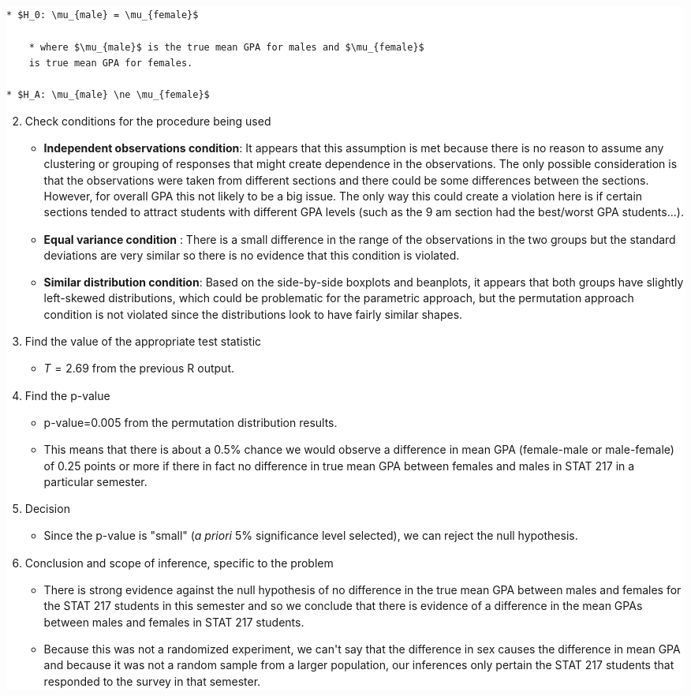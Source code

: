     * $H_0: \mu_{male} = \mu_{female}$

        * where $\mu_{male}$ is the true mean GPA for males and $\mu_{female}$
        is true mean GPA for females. 
        
    * $H_A: \mu_{male} \ne \mu_{female}$

2. Check conditions for the procedure being used

    * **Independent observations condition**: It appears that this assumption 
    is met because there is no reason to assume any clustering or grouping of
    responses that might create dependence in the observations. The only 
    possible consideration is that the observations were taken from different 
    sections and there could be some differences between the sections. However, 
    for overall GPA this not likely to be a big issue. The only way this could 
    create a violation here is if certain sections tended to attract students 
    with different GPA levels (such as the 9 am section had the best/worst GPA
    students...). 

    * **Equal variance condition** : There is a small difference in the range 
    of the observations in the two groups but the standard deviations are very 
    similar so there is no evidence that this condition is violated. 

    * **Similar distribution condition**: Based on the side-by-side boxplots and
    beanplots, it appears that both groups have slightly left-skewed 
    distributions, which could be problematic for the parametric approach, but 
    the permutation approach condition is not violated since the distributions 
    look to have fairly similar shapes. 

3. Find the value of the appropriate test statistic

    * $T=2.69$ from the previous R output. 

4. Find the p-value

    * p-value=0.005 from the permutation distribution results. 

    * This means that there is about a 0.5% chance we would observe 
    a difference in mean GPA (female-male or male-female) of 0.25 points or more 
    if there in fact no difference in true mean GPA between females and males 
    in STAT 217 in a particular semester. 

5. Decision

    * Since the p-value is "small" (*a priori* 5% significance level selected), 
    we can reject the null hypothesis. 

6. Conclusion and scope of inference, specific to the problem

    * There is strong evidence against the null hypothesis of no difference 
    in the true mean GPA between males and females for the STAT 217 students 
    in this semester and so we conclude that there is evidence of a difference 
    in the mean GPAs between males and females in STAT 217 students. 
    
    * Because this was not a randomized experiment, we can't say that the 
    difference in sex causes the difference in mean GPA and because it was 
    not a random sample from a larger population, our inferences only pertain 
    the STAT 217 students that responded to the survey in that semester. 
